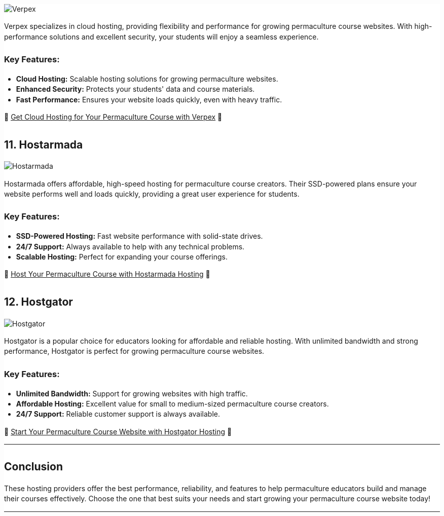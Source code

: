 ![Verpex](https://i.imgur.com/6x5LhiS.jpeg "Verpex Hosting")

Verpex specializes in cloud hosting, providing flexibility and performance for growing permaculture course websites. With high-performance solutions and excellent security, your students will enjoy a seamless experience.

### Key Features:
- **Cloud Hosting:** Scalable hosting solutions for growing permaculture websites.
- **Enhanced Security:** Protects your students' data and course materials.
- **Fast Performance:** Ensures your website loads quickly, even with heavy traffic.

🌱 [Get Cloud Hosting for Your Permaculture Course with Verpex](https://snipitx.com/verpex-jy) 🌱

## 11. Hostarmada

![Hostarmada](https://i.imgur.com/KFbdf3o.jpeg "Hostarmada Hosting")

Hostarmada offers affordable, high-speed hosting for permaculture course creators. Their SSD-powered plans ensure your website performs well and loads quickly, providing a great user experience for students.

### Key Features:
- **SSD-Powered Hosting:** Fast website performance with solid-state drives.
- **24/7 Support:** Always available to help with any technical problems.
- **Scalable Hosting:** Perfect for expanding your course offerings.

🌻 [Host Your Permaculture Course with Hostarmada Hosting](https://snipitx.com/hostarmada-jy) 🌻

## 12. Hostgator

![Hostgator](https://i.imgur.com/BcVkH57.jpeg "Hostgator Hosting")

Hostgator is a popular choice for educators looking for affordable and reliable hosting. With unlimited bandwidth and strong performance, Hostgator is perfect for growing permaculture course websites.

### Key Features:
- **Unlimited Bandwidth:** Support for growing websites with high traffic.
- **Affordable Hosting:** Excellent value for small to medium-sized permaculture course creators.
- **24/7 Support:** Reliable customer support is always available.

🌱 [Start Your Permaculture Course Website with Hostgator Hosting](https://snipitx.com/hostgator-jy) 🌱

---

## Conclusion

These hosting providers offer the best performance, reliability, and features to help permaculture educators build and manage their courses effectively. Choose the one that best suits your needs and start growing your permaculture course website today!

---
